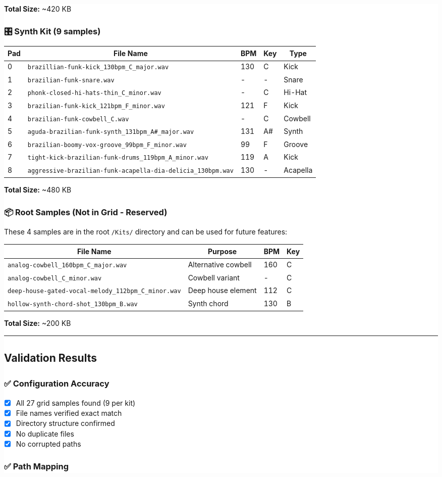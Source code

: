 **Total Size:** ~420 KB

### 🎛️ Synth Kit (9 samples)

| Pad | File Name | BPM | Key | Type |
|-----|-----------|-----|-----|------|
| 0 | `brazillian-funk-kick_130bpm_C_major.wav` | 130 | C | Kick |
| 1 | `brazilian-funk-snare.wav` | - | - | Snare |
| 2 | `phonk-closed-hi-hats-thin_C_minor.wav` | - | C | Hi-Hat |
| 3 | `brazilian-funk-kick_121bpm_F_minor.wav` | 121 | F | Kick |
| 4 | `brazilian-funk-cowbell_C.wav` | - | C | Cowbell |
| 5 | `aguda-brazilian-funk-synth_131bpm_A#_major.wav` | 131 | A# | Synth |
| 6 | `brazilian-boomy-vox-groove_99bpm_F_minor.wav` | 99 | F | Groove |
| 7 | `tight-kick-brazilian-funk-drums_119bpm_A_minor.wav` | 119 | A | Kick |
| 8 | `aggressive-brazilian-funk-acapella-dia-delicia_130bpm.wav` | 130 | - | Acapella |

**Total Size:** ~480 KB

### 📦 Root Samples (Not in Grid - Reserved)

These 4 samples are in the root `/Kits/` directory and can be used for future features:

| File Name | Purpose | BPM | Key |
|-----------|---------|-----|-----|
| `analog-cowbell_160bpm_C_major.wav` | Alternative cowbell | 160 | C |
| `analog-cowbell_C_minor.wav` | Cowbell variant | - | C |
| `deep-house-gated-vocal-melody_112bpm_C_minor.wav` | Deep house element | 112 | C |
| `hollow-synth-chord-shot_130bpm_B.wav` | Synth chord | 130 | B |

**Total Size:** ~200 KB

---

## Validation Results

### ✅ Configuration Accuracy

- [x] All 27 grid samples found (9 per kit)
- [x] File names verified exact match
- [x] Directory structure confirmed
- [x] No duplicate files
- [x] No corrupted paths

### ✅ Path Mapping
